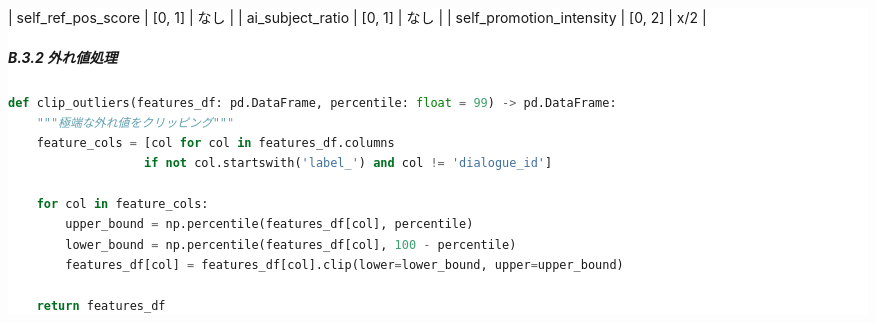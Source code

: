 | self_ref_pos_score | [0, 1] | なし |
| ai_subject_ratio | [0, 1] | なし |
| self_promotion_intensity | [0, 2] | x/2 |

##### B.3.2 外れ値処理

```python
def clip_outliers(features_df: pd.DataFrame, percentile: float = 99) -> pd.DataFrame:
    """極端な外れ値をクリッピング"""
    feature_cols = [col for col in features_df.columns 
                   if not col.startswith('label_') and col != 'dialogue_id']
    
    for col in feature_cols:
        upper_bound = np.percentile(features_df[col], percentile)
        lower_bound = np.percentile(features_df[col], 100 - percentile)
        features_df[col] = features_df[col].clip(lower=lower_bound, upper=upper_bound)
    
    return features_df
```